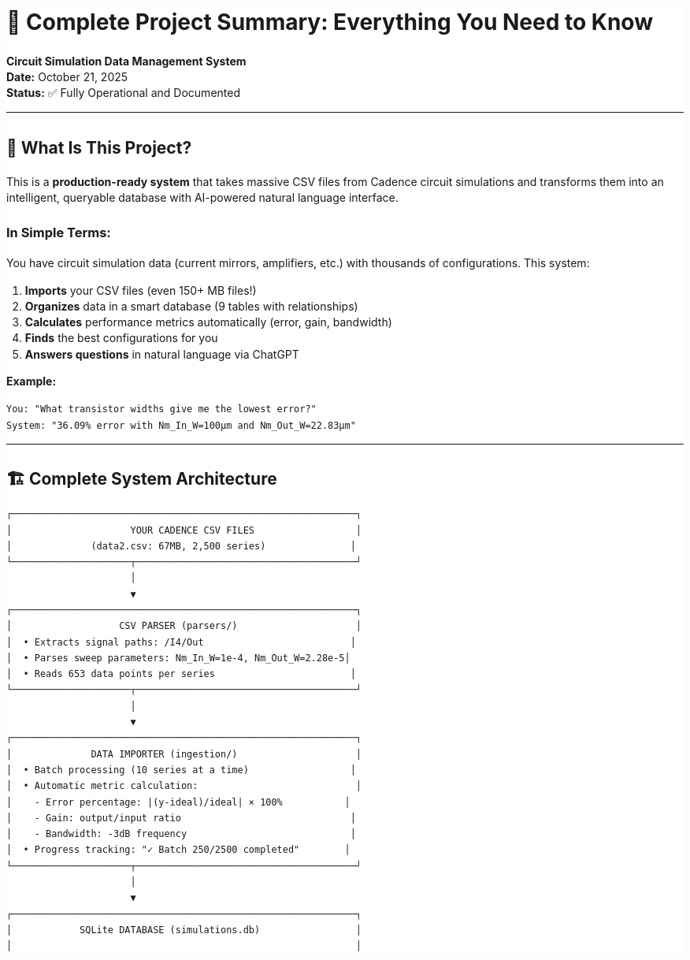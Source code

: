 # 🎉 Complete Project Summary: Everything You Need to Know

**Circuit Simulation Data Management System**  
**Date:** October 21, 2025  
**Status:** ✅ Fully Operational and Documented

---

## 🎯 What Is This Project?

This is a **production-ready system** that takes massive CSV files from Cadence circuit simulations and transforms them into an intelligent, queryable database with AI-powered natural language interface.

### **In Simple Terms:**

You have circuit simulation data (current mirrors, amplifiers, etc.) with thousands of configurations. This system:

1. **Imports** your CSV files (even 150+ MB files!)
2. **Organizes** data in a smart database (9 tables with relationships)
3. **Calculates** performance metrics automatically (error, gain, bandwidth)
4. **Finds** the best configurations for you
5. **Answers questions** in natural language via ChatGPT

**Example:**
```
You: "What transistor widths give me the lowest error?"
System: "36.09% error with Nm_In_W=100µm and Nm_Out_W=22.83µm"
```

---

## 🏗️ Complete System Architecture

```
┌─────────────────────────────────────────────────────────────┐
│                     YOUR CADENCE CSV FILES                  │
│              (data2.csv: 67MB, 2,500 series)               │
└─────────────────────┬───────────────────────────────────────┘
                      │
                      ▼
┌─────────────────────────────────────────────────────────────┐
│                   CSV PARSER (parsers/)                     │
│  • Extracts signal paths: /I4/Out                          │
│  • Parses sweep parameters: Nm_In_W=1e-4, Nm_Out_W=2.28e-5│
│  • Reads 653 data points per series                        │
└─────────────────────┬───────────────────────────────────────┘
                      │
                      ▼
┌─────────────────────────────────────────────────────────────┐
│              DATA IMPORTER (ingestion/)                     │
│  • Batch processing (10 series at a time)                  │
│  • Automatic metric calculation:                            │
│    - Error percentage: |(y-ideal)/ideal| × 100%           │
│    - Gain: output/input ratio                              │
│    - Bandwidth: -3dB frequency                             │
│  • Progress tracking: "✓ Batch 250/2500 completed"        │
└─────────────────────┬───────────────────────────────────────┘
                      │
                      ▼
┌─────────────────────────────────────────────────────────────┐
│            SQLite DATABASE (simulations.db)                 │
│                                                             │
```